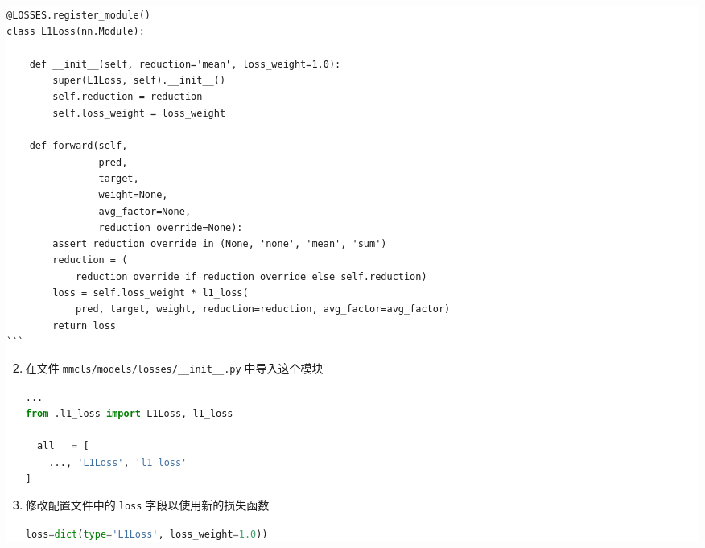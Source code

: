     @LOSSES.register_module()
    class L1Loss(nn.Module):

        def __init__(self, reduction='mean', loss_weight=1.0):
            super(L1Loss, self).__init__()
            self.reduction = reduction
            self.loss_weight = loss_weight

        def forward(self,
                    pred,
                    target,
                    weight=None,
                    avg_factor=None,
                    reduction_override=None):
            assert reduction_override in (None, 'none', 'mean', 'sum')
            reduction = (
                reduction_override if reduction_override else self.reduction)
            loss = self.loss_weight * l1_loss(
                pred, target, weight, reduction=reduction, avg_factor=avg_factor)
            return loss
    ```

2. 在文件 `mmcls/models/losses/__init__.py` 中导入这个模块

    ```python
    ...
    from .l1_loss import L1Loss, l1_loss

    __all__ = [
        ..., 'L1Loss', 'l1_loss'
    ]
    ```

3. 修改配置文件中的 `loss` 字段以使用新的损失函数

    ```python
    loss=dict(type='L1Loss', loss_weight=1.0))
    ```
